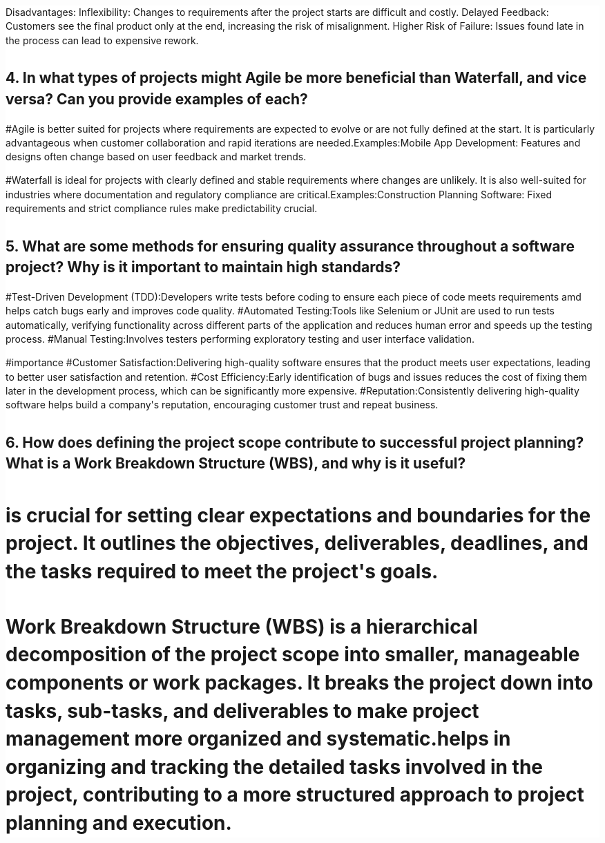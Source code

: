 Disadvantages:
Inflexibility: Changes to requirements after the project starts are difficult and costly.
Delayed Feedback: Customers see the final product only at the end, increasing the risk of misalignment.
Higher Risk of Failure: Issues found late in the process can lead to expensive rework.

## 4. In what types of projects might Agile be more beneficial than Waterfall, and vice versa? Can you provide examples of each?
#Agile is better suited for projects where requirements are expected to evolve or are not fully defined at the start. It is particularly advantageous when customer collaboration and rapid iterations are needed.Examples:Mobile App Development: Features and designs often change based on user feedback and market trends.

#Waterfall is ideal for projects with clearly defined and stable requirements where changes are unlikely. It is also well-suited for industries where documentation and regulatory compliance are critical.Examples:Construction Planning Software: Fixed requirements and strict compliance rules make predictability crucial.

## 5. What are some methods for ensuring quality assurance throughout a software project? Why is it important to maintain high standards?
#Test-Driven Development (TDD):Developers write tests before coding to ensure each piece of code meets requirements amd helps catch bugs early and improves code quality.
#Automated Testing:Tools like Selenium or JUnit are used to run tests automatically, verifying functionality across different parts of the application and reduces human error and speeds up the testing process.
#Manual Testing:Involves testers performing exploratory testing and user interface validation.

#importance
#Customer Satisfaction:Delivering high-quality software ensures that the product meets user expectations, leading to better user satisfaction and retention.
#Cost Efficiency:Early identification of bugs and issues reduces the cost of fixing them later in the development process, which can be significantly more expensive.
#Reputation:Consistently delivering high-quality software helps build a company's reputation, encouraging customer trust and repeat business.

## 6. How does defining the project scope contribute to successful project planning? What is a Work Breakdown Structure (WBS), and why is it useful?
# is crucial for setting clear expectations and boundaries for the project. It outlines the objectives, deliverables, deadlines, and the tasks required to meet the project's goals.
# Work Breakdown Structure (WBS) is a hierarchical decomposition of the project scope into smaller, manageable components or work packages. It breaks the project down into tasks, sub-tasks, and deliverables to make project management more organized and systematic.helps in organizing and tracking the detailed tasks involved in the project, contributing to a more structured approach to project planning and execution. 
